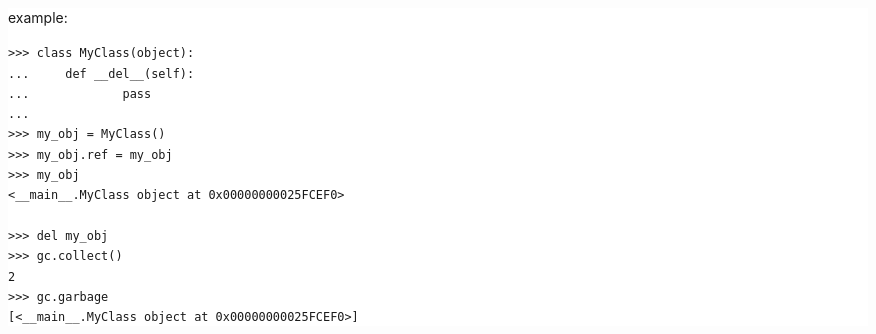 example:

```
>>> class MyClass(object):
...     def __del__(self):
...             pass
...
>>> my_obj = MyClass()
>>> my_obj.ref = my_obj
>>> my_obj
<__main__.MyClass object at 0x00000000025FCEF0>

>>> del my_obj
>>> gc.collect()
2
>>> gc.garbage
[<__main__.MyClass object at 0x00000000025FCEF0>]
```



